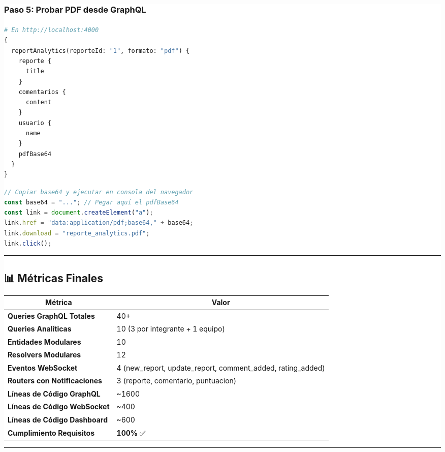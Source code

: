 ### **Paso 5: Probar PDF desde GraphQL**

```graphql
# En http://localhost:4000
{
  reportAnalytics(reporteId: "1", formato: "pdf") {
    reporte {
      title
    }
    comentarios {
      content
    }
    usuario {
      name
    }
    pdfBase64
  }
}
```

```javascript
// Copiar base64 y ejecutar en consola del navegador
const base64 = "..."; // Pegar aquí el pdfBase64
const link = document.createElement("a");
link.href = "data:application/pdf;base64," + base64;
link.download = "reporte_analytics.pdf";
link.click();
```

---

## 📊 Métricas Finales

| Métrica                        | Valor                                                      |
| ------------------------------ | ---------------------------------------------------------- |
| **Queries GraphQL Totales**    | 40+                                                        |
| **Queries Analíticas**         | 10 (3 por integrante + 1 equipo)                           |
| **Entidades Modulares**        | 10                                                         |
| **Resolvers Modulares**        | 12                                                         |
| **Eventos WebSocket**          | 4 (new_report, update_report, comment_added, rating_added) |
| **Routers con Notificaciones** | 3 (reporte, comentario, puntuacion)                        |
| **Líneas de Código GraphQL**   | ~1600                                                      |
| **Líneas de Código WebSocket** | ~400                                                       |
| **Líneas de Código Dashboard** | ~600                                                       |
| **Cumplimiento Requisitos**    | **100%** ✅                                                |

---